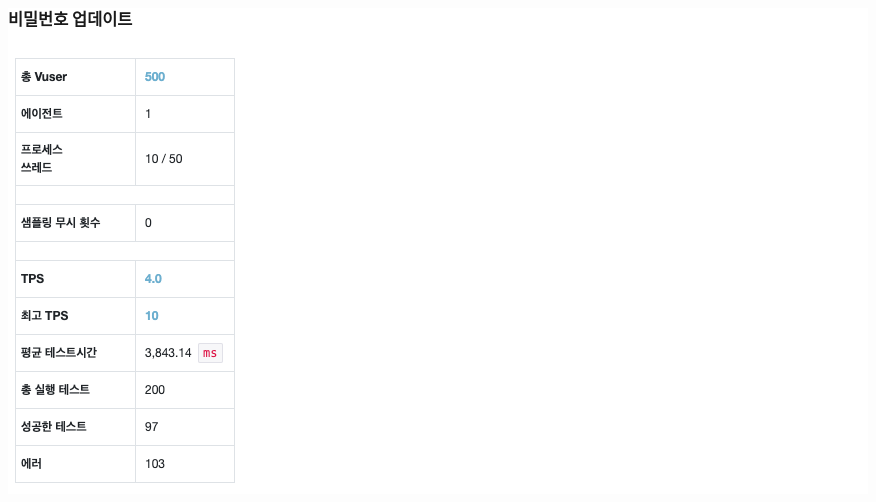 ### 비밀번호 업데이트<a id="patch/api/v1/user/password"></a>

![](img/breakpoint-test/user/api_v1_user_password_PATCH-1.png)
